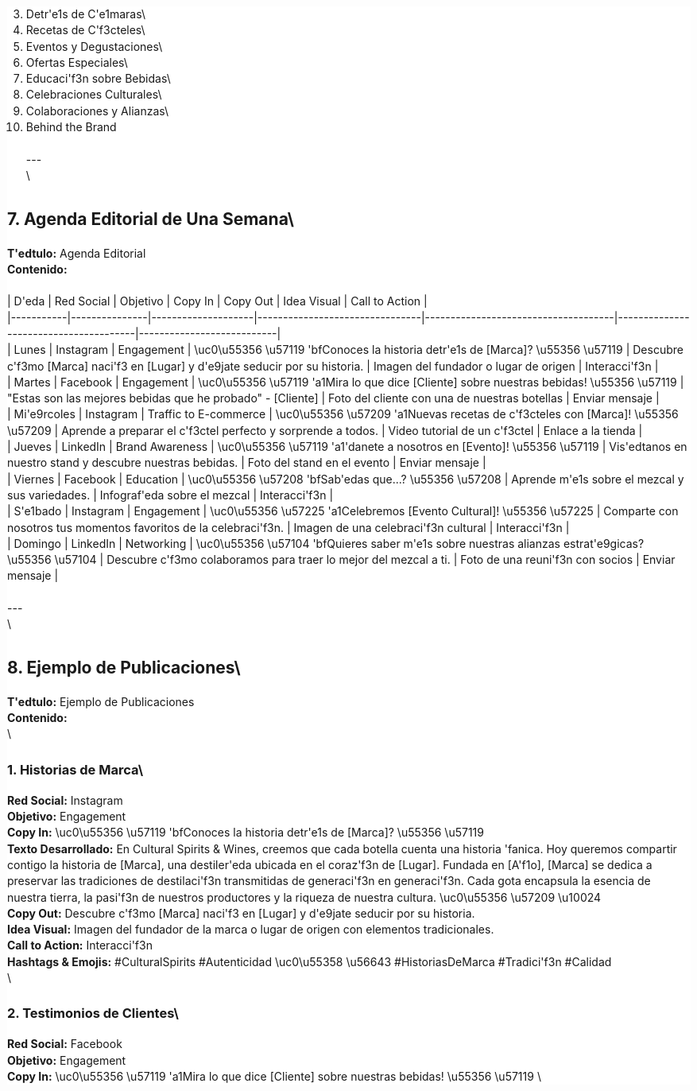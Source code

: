 3. Detr\'e1s de C\'e1maras\
4. Recetas de C\'f3cteles\
5. Eventos y Degustaciones\
6. Ofertas Especiales\
7. Educaci\'f3n sobre Bebidas\
8. Celebraciones Culturales\
9. Colaboraciones y Alianzas\
10. Behind the Brand  \
\
---\
\
## 7. Agenda Editorial de Una Semana\
**T\'edtulo:** Agenda Editorial  \
**Contenido:** \
\
| D\'eda       | Red Social    | Objetivo           | Copy In                        | Copy Out                            | Idea Visual                           | Call to Action            |\
|-----------|---------------|--------------------|--------------------------------|-------------------------------------|---------------------------------------|---------------------------|\
| Lunes     | Instagram     | Engagement         | \uc0\u55356 \u57119  \'bfConoces la historia detr\'e1s de [Marca]? \u55356 \u57119  | Descubre c\'f3mo [Marca] naci\'f3 en [Lugar] y d\'e9jate seducir por su historia. | Imagen del fundador o lugar de origen | Interacci\'f3n               |\
| Martes    | Facebook      | Engagement         | \uc0\u55356 \u57119  \'a1Mira lo que dice [Cliente] sobre nuestras bebidas! \u55356 \u57119  | "Estas son las mejores bebidas que he probado" - [Cliente] | Foto del cliente con una de nuestras botellas | Enviar mensaje            |\
| Mi\'e9rcoles | Instagram     | Traffic to E-commerce | \uc0\u55356 \u57209  \'a1Nuevas recetas de c\'f3cteles con [Marca]! \u55356 \u57209  | Aprende a preparar el c\'f3ctel perfecto y sorprende a todos. | Video tutorial de un c\'f3ctel | Enlace a la tienda        |\
| Jueves    | LinkedIn      | Brand Awareness    | \uc0\u55356 \u57119  \'a1\'danete a nosotros en [Evento]! \u55356 \u57119  | Vis\'edtanos en nuestro stand y descubre nuestras bebidas. | Foto del stand en el evento | Enviar mensaje            |\
| Viernes   | Facebook      | Education          | \uc0\u55356 \u57208  \'bfSab\'edas que...? \u55356 \u57208  | Aprende m\'e1s sobre el mezcal y sus variedades. | Infograf\'eda sobre el mezcal | Interacci\'f3n               |\
| S\'e1bado    | Instagram     | Engagement         | \uc0\u55356 \u57225  \'a1Celebremos [Evento Cultural]! \u55356 \u57225  | Comparte con nosotros tus momentos favoritos de la celebraci\'f3n. | Imagen de una celebraci\'f3n cultural | Interacci\'f3n               |\
| Domingo   | LinkedIn      | Networking         | \uc0\u55356 \u57104  \'bfQuieres saber m\'e1s sobre nuestras alianzas estrat\'e9gicas? \u55356 \u57104  | Descubre c\'f3mo colaboramos para traer lo mejor del mezcal a ti. | Foto de una reuni\'f3n con socios | Enviar mensaje            |\
\
---\
\
## 8. Ejemplo de Publicaciones\
**T\'edtulo:** Ejemplo de Publicaciones  \
**Contenido:**\
\
### 1. Historias de Marca\
**Red Social:** Instagram  \
**Objetivo:** Engagement  \
**Copy In:** \uc0\u55356 \u57119  \'bfConoces la historia detr\'e1s de [Marca]? \u55356 \u57119   \
**Texto Desarrollado:** En Cultural Spirits & Wines, creemos que cada botella cuenta una historia \'fanica. Hoy queremos compartir contigo la historia de [Marca], una destiler\'eda ubicada en el coraz\'f3n de [Lugar]. Fundada en [A\'f1o], [Marca] se dedica a preservar las tradiciones de destilaci\'f3n transmitidas de generaci\'f3n en generaci\'f3n. Cada gota encapsula la esencia de nuestra tierra, la pasi\'f3n de nuestros productores y la riqueza de nuestra cultura. \uc0\u55356 \u57209 \u10024   \
**Copy Out:** Descubre c\'f3mo [Marca] naci\'f3 en [Lugar] y d\'e9jate seducir por su historia.  \
**Idea Visual:** Imagen del fundador de la marca o lugar de origen con elementos tradicionales.  \
**Call to Action:** Interacci\'f3n  \
**Hashtags & Emojis:** #CulturalSpirits #Autenticidad \uc0\u55358 \u56643  #HistoriasDeMarca #Tradici\'f3n #Calidad\
\
### 2. Testimonios de Clientes\
**Red Social:** Facebook  \
**Objetivo:** Engagement  \
**Copy In:** \uc0\u55356 \u57119  \'a1Mira lo que dice [Cliente] sobre nuestras bebidas! \u55356 \u57119   \